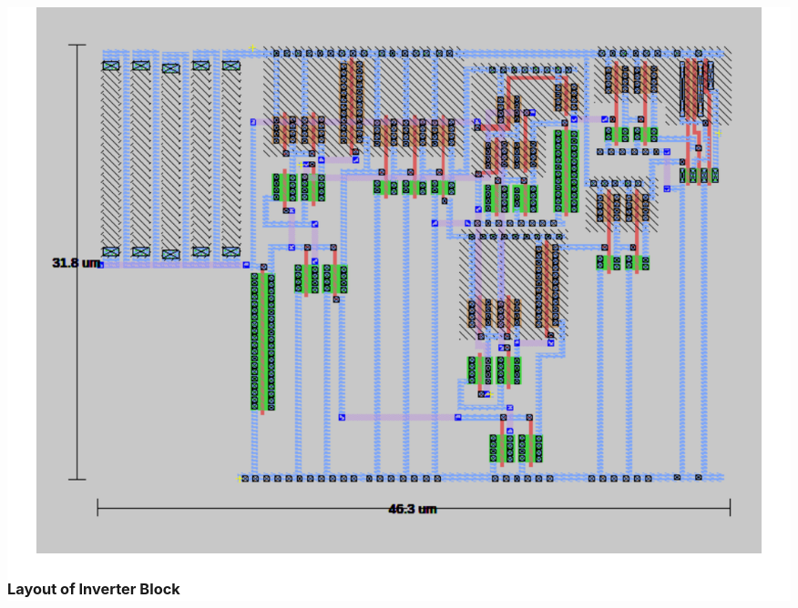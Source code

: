   <img width="1200" height="600" src="/Images/comp_lay.PNG">
</p>


### Layout of Inverter Block

 <p align="center">